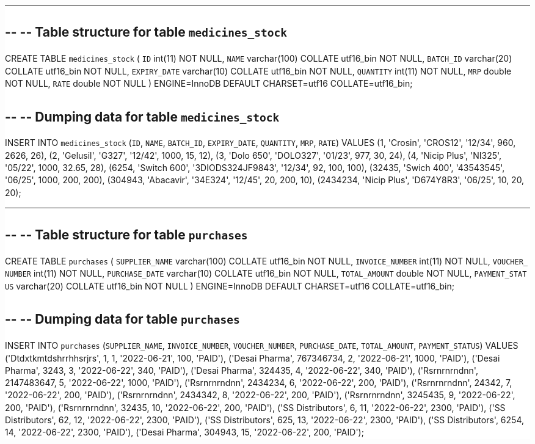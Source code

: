 -- --------------------------------------------------------

--
-- Table structure for table `medicines_stock`
--

CREATE TABLE `medicines_stock` (
  `ID` int(11) NOT NULL,
  `NAME` varchar(100) COLLATE utf16_bin NOT NULL,
  `BATCH_ID` varchar(20) COLLATE utf16_bin NOT NULL,
  `EXPIRY_DATE` varchar(10) COLLATE utf16_bin NOT NULL,
  `QUANTITY` int(11) NOT NULL,
  `MRP` double NOT NULL,
  `RATE` double NOT NULL
) ENGINE=InnoDB DEFAULT CHARSET=utf16 COLLATE=utf16_bin;

--
-- Dumping data for table `medicines_stock`
--

INSERT INTO `medicines_stock` (`ID`, `NAME`, `BATCH_ID`, `EXPIRY_DATE`, `QUANTITY`, `MRP`, `RATE`) VALUES
(1, 'Crosin', 'CROS12', '12/34', 960, 2626, 26),
(2, 'Gelusil', 'G327', '12/42', 1000, 15, 12),
(3, 'Dolo 650', 'DOLO327', '01/23', 977, 30, 24),
(4, 'Nicip Plus', 'NI325', '05/22', 1000, 32.65, 28),
(6254, 'Switch 600', '3DIODS324JF9843', '12/34', 92, 100, 100),
(32435, 'Swich 400', '43543545', '06/25', 1000, 200, 200),
(304943, 'Abacavir', '34E324', '12/45', 20, 200, 10),
(2434234, 'Nicip Plus', 'D674Y8R3', '06/25', 10, 20, 20);

-- --------------------------------------------------------

--
-- Table structure for table `purchases`
--

CREATE TABLE `purchases` (
  `SUPPLIER_NAME` varchar(100) COLLATE utf16_bin NOT NULL,
  `INVOICE_NUMBER` int(11) NOT NULL,
  `VOUCHER_NUMBER` int(11) NOT NULL,
  `PURCHASE_DATE` varchar(10) COLLATE utf16_bin NOT NULL,
  `TOTAL_AMOUNT` double NOT NULL,
  `PAYMENT_STATUS` varchar(20) COLLATE utf16_bin NOT NULL
) ENGINE=InnoDB DEFAULT CHARSET=utf16 COLLATE=utf16_bin;

--
-- Dumping data for table `purchases`
--

INSERT INTO `purchases` (`SUPPLIER_NAME`, `INVOICE_NUMBER`, `VOUCHER_NUMBER`, `PURCHASE_DATE`, `TOTAL_AMOUNT`, `PAYMENT_STATUS`) VALUES
('Dtdxtkmtdshrrhhsrjrs', 1, 1, '2022-06-21', 100, 'PAID'),
('Desai Pharma', 767346734, 2, '2022-06-21', 1000, 'PAID'),
('Desai Pharma', 3243, 3, '2022-06-22', 340, 'PAID'),
('Desai Pharma', 324435, 4, '2022-06-22', 340, 'PAID'),
('Rsrnrnrndnn', 2147483647, 5, '2022-06-22', 1000, 'PAID'),
('Rsrnrnrndnn', 2434234, 6, '2022-06-22', 200, 'PAID'),
('Rsrnrnrndnn', 24342, 7, '2022-06-22', 200, 'PAID'),
('Rsrnrnrndnn', 2434342, 8, '2022-06-22', 200, 'PAID'),
('Rsrnrnrndnn', 3245435, 9, '2022-06-22', 200, 'PAID'),
('Rsrnrnrndnn', 32435, 10, '2022-06-22', 200, 'PAID'),
('SS Distributors', 6, 11, '2022-06-22', 2300, 'PAID'),
('SS Distributors', 62, 12, '2022-06-22', 2300, 'PAID'),
('SS Distributors', 625, 13, '2022-06-22', 2300, 'PAID'),
('SS Distributors', 6254, 14, '2022-06-22', 2300, 'PAID'),
('Desai Pharma', 304943, 15, '2022-06-22', 200, 'PAID');

